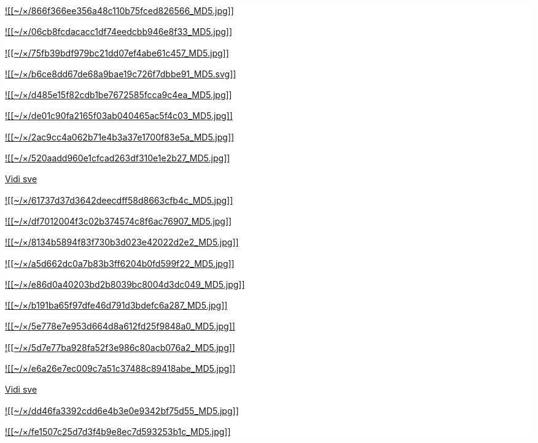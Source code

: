 [![[~/×/866f366ee356a48c110b75fced826566_MD5.jpg]]](https://nova.rs/zabava/showbiz/najbogatija-pevacica-na-balkanu-ima-novog-decka/)

[![[~/×/06cb8fcdacacc1df74eedcbb946e8f33_MD5.jpg]]](https://nova.rs/zabava/showbiz/marija-serifovic-napravila-skandal-na-aerodromu/)

[![[~/×/75fb39bdf979bc21dd07ef4abe61c457_MD5.jpg]]](https://nova.rs/zabava/showbiz/hrvatska-policija-objavila-slike-droge-folk-pevaca/)

[![[~/×/b6ce8dd67de68a9bae19c726f7dbbe91_MD5.svg]]](https://nova.rs/sport/)

[![[~/×/d485e15f82cdb1be7672585fcca9c4ea_MD5.jpg]]](https://nova.rs/sport/fudbal/partizan-oleksandrija-live-prenos-uzivo-liga-konferencija/)

[![[~/×/de01c90fa2165f03ab040465ac5f4c03_MD5.jpg]]](https://nova.rs/sport/fudbal/uzivo-prenos-lajvstrim-ki-klaksvik-radnicki-kragujevac-1923/)

[![[~/×/2ac9cc4a062b71e4b3a37e1700f83e5a_MD5.jpg]]](https://nova.rs/sport/fudbal/uzivo-prenos-lajvstrim-jagelonija-novi-pazar-kvalifikacije-za-ligu-konferencija-2025/)

[![[~/×/520aadd960e1cfcad263df310e1e2b27_MD5.jpg]]](https://nova.rs/sport/fudbal/buducnost-poraz-milsami-nenad-lalatovic-bruka/)

[Vidi sve](https://nova.rs/sport/)

[![[~/×/61737d37d3642deecdff58d8663cfb4c_MD5.jpg]]](https://nova.rs/vesti/drustvo/blog-uzivo-zbor-stari-grad-preko-brankovog-ide-na-protest-blokada-omladinskih-brigada-pocinje-u-18-casova/)

[![[~/×/df7012004f3c02b374574c8f6ac76907_MD5.jpg]]](https://nova.rs/vesti/drustvo/aktivistkinja-greta-tunberg-na-protestu-u-beogradu-video/)

[![[~/×/8134b5894f83f730b3d023e42022d2e2_MD5.jpg]]](https://nova.rs/vesti/politika/tepic-podelila-novi-snimak-upada-na-dunp-deluju-kao-neko-ko-sam-izaziva-pozar-ali-medjuljudski-video/)

[![[~/×/a5d662dc0a7b83b3ff6204b0fd599f22_MD5.jpg]]](https://nova.rs/kultura/svetozar-cvetkovic-posle-nagrade-lifka-setio-sam-se-radmilovica/)

[![[~/×/e86d0a40203bd2b8039bc8004d3dc049_MD5.jpg]]](https://nova.rs/vesti/drustvo/kupola-u-jovinoj-gimnaziji-nebezbedna-inspekcija-naredila-uklanjanje-rok-istekao/)

[![[~/×/b191ba65f97dfe46d791d3bdefc6a287_MD5.jpg]]](https://nova.rs/magazin/zdravlje/ako-ovo-uradite-komarci-vas-vise-nece-ujedati-saveti-strucnjaka-koji-je-napisao-knjigu-o-nasim-najsmrtonosnijim-predatorima/)

[![[~/×/5e778e7e953d664d8a612fd25f9848a0_MD5.jpg]]](https://nova.rs/magazin/zdravlje/dorucak-koji-treba-da-jedete-da-biste-bili-zdravi-cele-godine/)

[![[~/×/5d7e77ba928fa52f3e986c80acb076a2_MD5.jpg]]](https://nova.rs/magazin/zdravlje/u-srbiji-spaseni-zivoti-zahvaljujuci-ranom-otkrivanju-raka-pluca/)

[![[~/×/e6a26e7ec009c7a51c37488c89418abe_MD5.jpg]]](https://nova.rs/magazin/zdravlje/zasto-su-ljudi-koji-nikada-nisu-slomili-nijednu-kost-posebni-doktor-ima-objasnjenje/)

[Vidi sve](https://nova.rs/magazin/zdravlje/)

[![[~/×/dd46fa3392cdd6e4b3e0e9342bf75d55_MD5.jpg]]](https://nova.rs/magazin/lifestyle/doktor-pejo-je-konj-i-kad-vidite-sta-radi-sa-pacijentima-koji-umiru-rasplakacete-se/)

[![[~/×/fe1507c25d7d3f4b9e8ec7d593253b1c_MD5.jpg]]](https://nova.rs/magazin/nauka/pronasli-izgubljeni-grad-ispod-mora-i-onda-su-svi-zacutali-videli-piramide-na-dnu-ali-se-nikada-nisu-vratili/)
